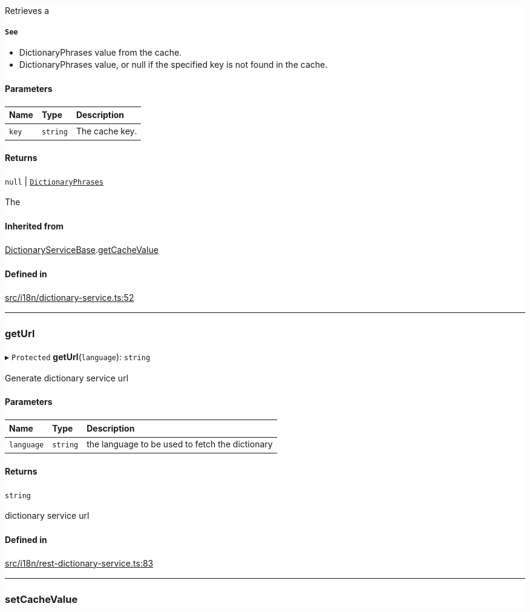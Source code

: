 Retrieves a

**`See`**

 - DictionaryPhrases value from the cache.
 - DictionaryPhrases value, or null if the specified key is not found in the cache.

#### Parameters

| Name | Type | Description |
| :------ | :------ | :------ |
| `key` | `string` | The cache key. |

#### Returns

``null`` \| [`DictionaryPhrases`](../interfaces/i18n.DictionaryPhrases.md)

The

#### Inherited from

[DictionaryServiceBase](i18n.DictionaryServiceBase.md).[getCacheValue](i18n.DictionaryServiceBase.md#getcachevalue)

#### Defined in

[src/i18n/dictionary-service.ts:52](https://github.com/Sitecore/jss/blob/ac980bd11/packages/sitecore-jss/src/i18n/dictionary-service.ts#L52)

___

### getUrl

▸ `Protected` **getUrl**(`language`): `string`

Generate dictionary service url

#### Parameters

| Name | Type | Description |
| :------ | :------ | :------ |
| `language` | `string` | the language to be used to fetch the dictionary |

#### Returns

`string`

dictionary service url

#### Defined in

[src/i18n/rest-dictionary-service.ts:83](https://github.com/Sitecore/jss/blob/ac980bd11/packages/sitecore-jss/src/i18n/rest-dictionary-service.ts#L83)

___

### setCacheValue
